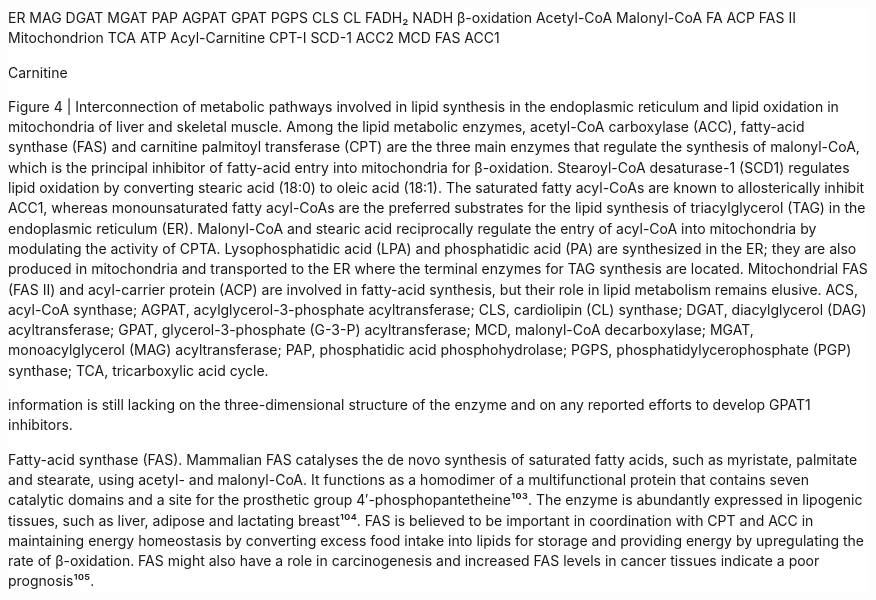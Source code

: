 ER
MAG
DGAT
MGAT
PAP
AGPAT
GPAT
PGPS
CLS
CL
FADH₂
NADH
β-oxidation
Acetyl-CoA
Malonyl-CoA
FA
ACP
FAS II
Mitochondrion
TCA
ATP
Acyl-Carnitine
CPT-I
SCD-1
ACC2
MCD
FAS
ACC1

Carnitine

Figure 4 | Interconnection of metabolic pathways involved in lipid synthesis in the endoplasmic reticulum and lipid oxidation in mitochondria of liver and skeletal muscle. Among the lipid metabolic enzymes, acetyl-CoA carboxylase (ACC), fatty-acid synthase (FAS) and carnitine palmitoyl transferase (CPT) are the three main enzymes that regulate the synthesis of malonyl-CoA, which is the principal inhibitor of fatty-acid entry into mitochondria for β-oxidation. Stearoyl-CoA desaturase-1 (SCD1) regulates lipid oxidation by converting stearic acid (18:0) to oleic acid (18:1). The saturated fatty acyl-CoAs are known to allosterically inhibit ACC1, whereas monounsaturated fatty acyl-CoAs are the preferred substrates for the lipid synthesis of triacylglycerol (TAG) in the endoplasmic reticulum (ER). Malonyl-CoA and stearic acid reciprocally regulate the entry of acyl-CoA into mitochondria by modulating the activity of CPTA. Lysophosphatidic acid (LPA) and phosphatidic acid (PA) are synthesized in the ER; they are also produced in mitochondria and transported to the ER where the terminal enzymes for TAG synthesis are located. Mitochondrial FAS (FAS II) and acyl-carrier protein (ACP) are involved in fatty-acid synthesis, but their role in lipid metabolism remains elusive. ACS, acyl-CoA synthase; AGPAT, acylglycerol-3-phosphate acyltransferase; CLS, cardiolipin (CL) synthase; DGAT, diacylglycerol (DAG) acyltransferase; GPAT, glycerol-3-phosphate (G-3-P) acyltransferase; MCD, malonyl-CoA decarboxylase; MGAT, monoacylglycerol (MAG) acyltransferase; PAP, phosphatidic acid phosphohydrolase; PGPS, phosphatidylycerophosphate (PGP) synthase; TCA, tricarboxylic acid cycle.

information is still lacking on the three-dimensional structure of the enzyme and on any reported efforts to develop GPAT1 inhibitors.

Fatty-acid synthase (FAS). Mammalian FAS catalyses the de novo synthesis of saturated fatty acids, such as myristate, palmitate and stearate, using acetyl- and malonyl-CoA. It functions as a homodimer of a multifunctional protein that contains seven catalytic domains and a site for the prosthetic group 4′-phosphopantetheine¹⁰³. The enzyme is abundantly expressed in lipogenic tissues, such as liver, adipose and lactating breast¹⁰⁴. FAS is believed to be important in coordination with CPT and ACC in maintaining energy homeostasis by converting excess food intake into lipids for storage and providing energy by upregulating the rate of β-oxidation. FAS might also have a role in carcinogenesis and increased FAS levels in cancer tissues indicate a poor prognosis¹⁰⁵.
